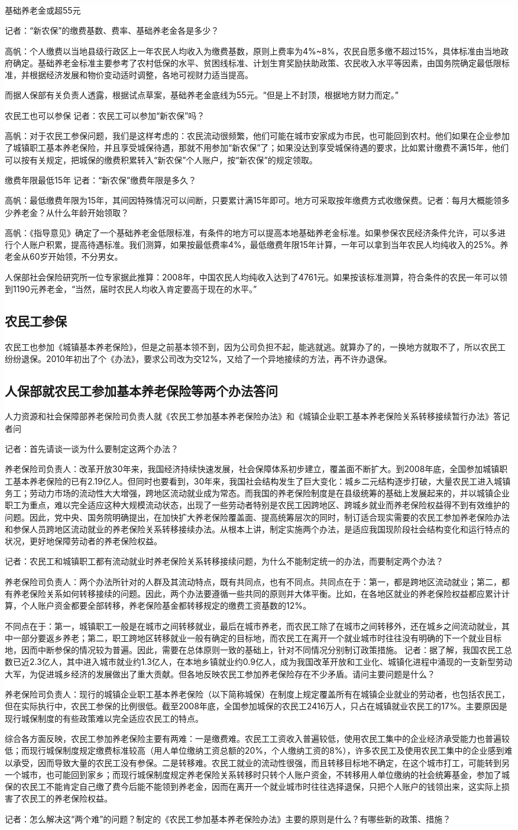 基础养老金或超55元

记者：“新农保”的缴费基数、费率、基础养老金各是多少？

高帆：个人缴费以当地县级行政区上一年农民人均收入为缴费基数，原则上费率为4%~8%，农民自愿多缴不超过15%，具体标准由当地政府确定。基础养老金标准主要参考了农村低保的水平、贫困线标准、计划生育奖励扶助政策、农民收入水平等因素，由国务院确定最低限标准，并根据经济发展和物价变动适时调整，各地可视财力适当提高。

而据人保部有关负责人透露，根据试点草案，基础养老金底线为55元。“但是上不封顶，根据地方财力而定。”

农民工也可以参保
记者：农民工可以参加“新农保”吗？

高帆：对于农民工参保问题，我们是这样考虑的：农民流动很频繁，他们可能在城市安家成为市民，也可能回到农村。他们如果在企业参加了城镇职工基本养老保险，并且享受城保待遇，那就不用参加“新农保”了；如果没达到享受城保待遇的要求，比如累计缴费不满15年，他们可以按有关规定，把城保的缴费积累转入“新农保”个人账户，按“新农保”的规定领取。

缴费年限最低15年
记者：“新农保”缴费年限是多久？

高帆：最低缴费年限为15年，其间因特殊情况可以间断，只要累计满15年即可。地方可采取按年缴费方式收缴保费。记者：每月大概能领多少养老金？从什么年龄开始领取？

高帆：《指导意见》确定了一个基础养老金低限标准，有条件的地方可以提高本地基础养老金标准。如果参保农民经济条件允许，可以多进行个人账户积累，提高待遇标准。我们测算，如果按最低费率4%，最低缴费年限15年计算，一年可以拿到当年农民人均纯收入的25%。养老金从60岁开始领，不分男女。

人保部社会保险研究所一位专家据此推算：2008年，中国农民人均纯收入达到了4761元。如果按该标准测算，符合条件的农民一年可以领到1190元养老金，“当然，届时农民人均收入肯定要高于现在的水平。”
## 农民工参保
农民工也参加《城镇基本养老保险》，但是之前基本领不到，因为公司负担不起，能逃就逃。就算办了的，一换地方就取不了，所以农民工纷纷退保。2010年初出了个《办法》，要求公司改为交12%，又给了一个异地接续的方法，再不许办退保。
## 人保部就农民工参加基本养老保险等两个办法答问
人力资源和社会保障部养老保险司负责人就《农民工参加基本养老保险办法》和《城镇企业职工基本养老保险关系转移接续暂行办法》答记者问

记者：首先请谈一谈为什么要制定这两个办法？

养老保险司负责人：改革开放30年来，我国经济持续快速发展，社会保障体系初步建立，覆盖面不断扩大。到2008年底，全国参加城镇职工基本养老保险的已有2.19亿人。但同时也要看到，30年来，我国社会结构发生了巨大变化：城乡二元结构逐步打破，大量农民工进入城镇务工；劳动力市场的流动性大大增强，跨地区流动就业成为常态。而我国的养老保险制度是在县级统筹的基础上发展起来的，并以城镇企业职工为重点，难以完全适应这种大规模流动状态，出现了一些劳动者特别是农民工因跨地区、跨城乡就业而养老保险权益得不到有效维护的问题。因此，党中央、国务院明确提出，在加快扩大养老保险覆盖面、提高统筹层次的同时，制订适合现实需要的农民工参加养老保险办法和参保人员跨地区流动就业的养老保险关系转移接续办法。从根本上讲，制定实施两个办法，是适应我国现阶段社会结构变化和运行特点的状况，更好地保障劳动者的养老保险权益。

记者：农民工和城镇职工都有流动就业时养老保险关系转移接续问题，为什么不能制定统一的办法，而要制定两个办法？

养老保险司负责人：两个办法所针对的人群及其流动特点，既有共同点，也有不同点。共同点在于：第一，都是跨地区流动就业；第二，都有养老保险关系如何转移接续的问题。因此，两个办法要遵循一些共同的原则并大体平衡。比如，在各地区就业的养老保险权益都应累计计算，个人账户资金都要全部转移，养老保险基金都转移规定的缴费工资基数的12%。

不同点在于：第一，城镇职工一般是在城市之间转移就业，最后在城市养老，而农民工除了在城市之间转移外，还在城乡之间流动就业，其中一部分要返乡养老；第二，职工跨地区转移就业一般有确定的目标地，而农民工在离开一个就业城市时往往没有明确的下一个就业目标地，因而中断参保的情况较为普遍。因此，需要在总体原则一致的基础上，针对不同情况分别制订政策措施。
记者：据了解，我国农民工总数已近2.3亿人，其中进入城市就业约1.3亿人，在本地乡镇就业约0.9亿人，成为我国改革开放和工业化、城镇化进程中涌现的一支新型劳动大军，为促进城乡经济的发展做出了重大贡献。但各地反映农民工参加养老保险存在不少矛盾。请问主要问题是什么？

养老保险司负责人：现行的城镇企业职工基本养老保险（以下简称城保）在制度上规定覆盖所有在城镇企业就业的劳动者，也包括农民工，但在实际执行中，农民工参保的比例很低。截至2008年底，全国参加城保的农民工2416万人，只占在城镇就业农民工的17%。主要原因是现行城保制度的有些政策难以完全适应农民工的特点。

综合各方面反映，农民工参加养老保险主要有两难：一是缴费难。农民工工资收入普遍较低，使用农民工集中的企业经济承受能力也普遍较低；而现行城保制度规定缴费标准较高（用人单位缴纳工资总额的20%，个人缴纳工资的8%），许多农民工及使用农民工集中的企业感到难以承受，因而导致大量的农民工没有参保。二是转移难。农民工就业的流动性很强，而且转移目标地不确定，在这个城市打工，可能转到另一个城市，也可能回到家乡；而现行城保制度规定养老保险关系转移时只转个人账户资金，不转移用人单位缴纳的社会统筹基金，参加了城保的农民工不能肯定自己缴了费今后能不能领到养老金，因而在离开一个就业城市时往往选择退保，只把个人账户的钱领出来，这实际上损害了农民工的养老保险权益。

记者：怎么解决这“两个难”的问题？制定的《农民工参加基本养老保险办法》主要的原则是什么？有哪些新的政策、措施？
